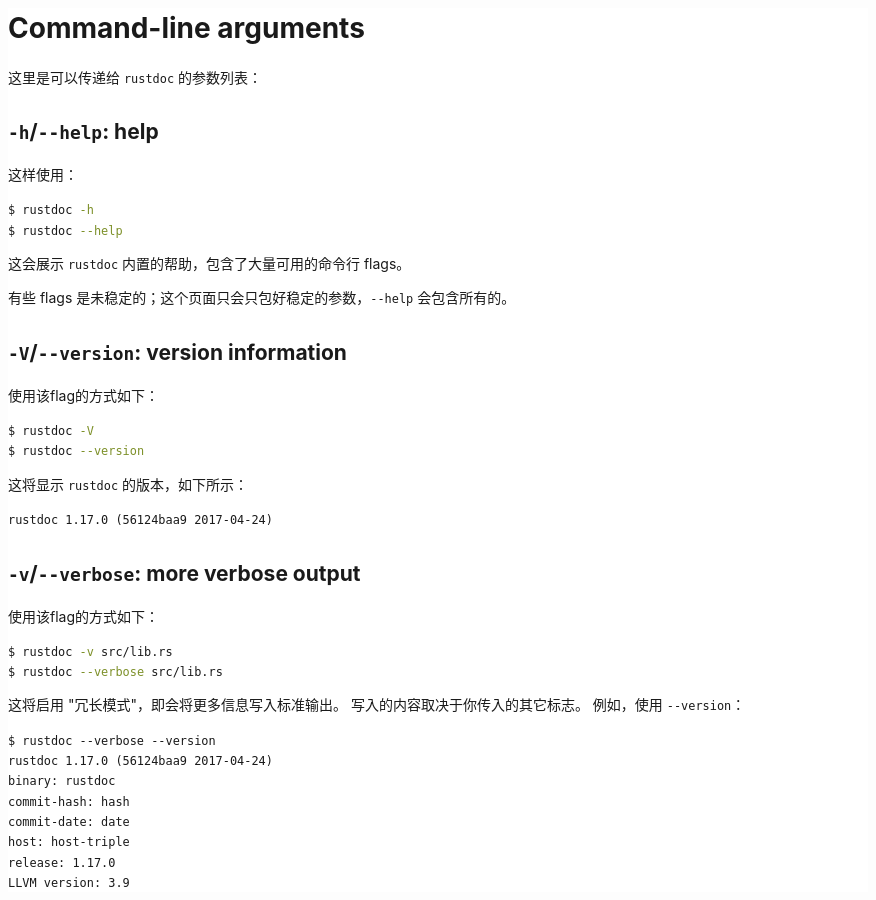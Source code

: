 # Command-line arguments

这里是可以传递给 `rustdoc` 的参数列表：

## `-h`/`--help`: help

这样使用：

```bash
$ rustdoc -h
$ rustdoc --help
```

这会展示 `rustdoc` 内置的帮助，包含了大量可用的命令行 flags。

有些 flags 是未稳定的；这个页面只会只包好稳定的参数，`--help` 会包含所有的。

## `-V`/`--version`: version information

使用该flag的方式如下：

```bash
$ rustdoc -V
$ rustdoc --version
```

这将显示 `rustdoc` 的版本，如下所示：

```text
rustdoc 1.17.0 (56124baa9 2017-04-24)
```

## `-v`/`--verbose`: more verbose output

使用该flag的方式如下：

```bash
$ rustdoc -v src/lib.rs
$ rustdoc --verbose src/lib.rs
```

这将启用 "冗长模式"，即会将更多信息写入标准输出。
写入的内容取决于你传入的其它标志。
例如，使用 `--version`：

```text
$ rustdoc --verbose --version
rustdoc 1.17.0 (56124baa9 2017-04-24)
binary: rustdoc
commit-hash: hash
commit-date: date
host: host-triple
release: 1.17.0
LLVM version: 3.9
```
